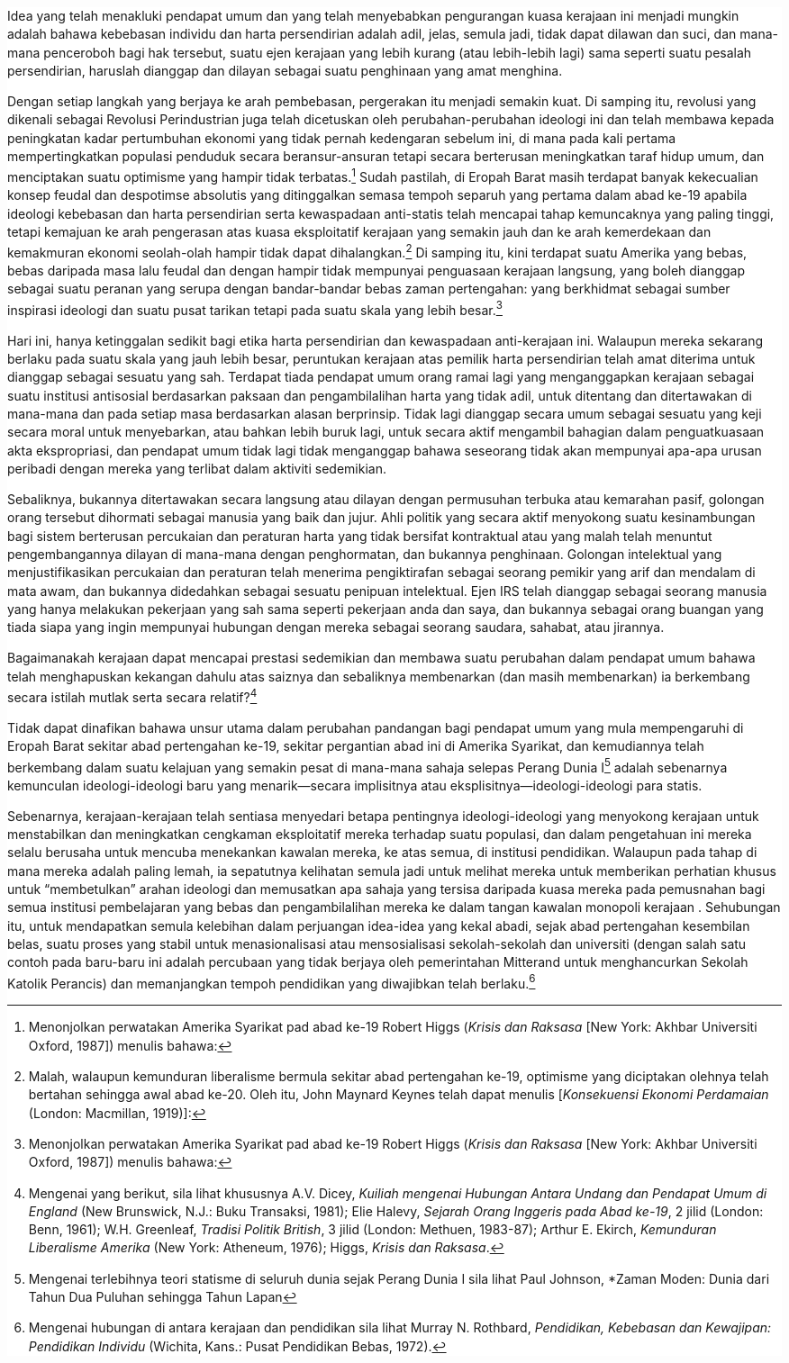 Idea yang telah menakluki pendapat umum dan yang telah menyebabkan pengurangan kuasa kerajaan ini menjadi mungkin adalah bahawa kebebasan individu dan harta persendirian adalah adil, jelas, semula jadi, tidak dapat dilawan dan suci, dan mana-mana penceroboh bagi hak tersebut, suatu ejen kerajaan yang lebih kurang (atau lebih-lebih lagi) sama seperti suatu pesalah persendirian, haruslah dianggap dan dilayan sebagai suatu penghinaan yang amat menghina.

Dengan setiap langkah yang berjaya ke arah pembebasan, pergerakan itu menjadi semakin kuat. Di samping itu, revolusi yang dikenali sebagai Revolusi Perindustrian juga telah dicetuskan oleh perubahan-perubahan ideologi ini dan telah membawa kepada peningkatan kadar pertumbuhan ekonomi yang tidak pernah kedengaran sebelum ini, di mana pada kali pertama mempertingkatkan populasi penduduk secara beransur-ansuran tetapi secara berterusan meningkatkan taraf hidup umum, dan menciptakan suatu optimisme yang hampir tidak terbatas.[^35] Sudah pastilah, di Eropah Barat masih terdapat banyak kekecualian konsep feudal dan despotimse absolutis yang ditinggalkan semasa tempoh separuh yang pertama dalam abad ke-19 apabila ideologi kebebasan dan harta persendirian serta kewaspadaan anti-statis telah mencapai tahap kemuncaknya yang paling tinggi, tetapi kemajuan ke arah pengerasan atas kuasa eksploitatif kerajaan yang semakin jauh dan ke arah kemerdekaan dan kemakmuran ekonomi seolah-olah hampir tidak dapat dihalangkan.[^34] Di samping itu, kini terdapat suatu Amerika yang bebas, bebas daripada masa lalu feudal dan dengan hampir tidak mempunyai penguasaan kerajaan langsung, yang boleh dianggap sebagai suatu peranan yang serupa dengan bandar-bandar bebas zaman pertengahan: yang berkhidmat sebagai sumber inspirasi ideologi dan suatu pusat tarikan tetapi pada suatu skala yang lebih besar.[^35]

Hari ini, hanya ketinggalan sedikit bagi etika harta persendirian dan kewaspadaan anti-kerajaan ini. Walaupun mereka sekarang berlaku pada suatu skala yang jauh lebih besar, peruntukan kerajaan atas pemilik harta persendirian telah amat diterima untuk dianggap sebagai sesuatu yang sah. Terdapat tiada pendapat umum orang ramai lagi yang menganggapkan kerajaan sebagai suatu institusi antisosial berdasarkan paksaan dan pengambilalihan harta yang tidak adil, untuk ditentang dan ditertawakan di mana-mana dan pada setiap masa berdasarkan alasan berprinsip. Tidak lagi dianggap secara umum sebagai sesuatu yang keji secara moral untuk menyebarkan, atau bahkan lebih buruk lagi, untuk secara aktif mengambil bahagian dalam penguatkuasaan akta ekspropriasi, dan pendapat umum tidak lagi tidak menganggap bahawa seseorang tidak akan mempunyai apa-apa urusan peribadi dengan mereka yang terlibat dalam aktiviti sedemikian.

Sebaliknya, bukannya ditertawakan secara langsung atau dilayan dengan permusuhan terbuka atau kemarahan pasif, golongan orang tersebut dihormati sebagai manusia yang baik dan jujur. Ahli politik yang secara aktif menyokong suatu kesinambungan bagi sistem berterusan percukaian dan peraturan harta yang tidak bersifat kontraktual atau yang malah telah menuntut pengembangannya dilayan di mana-mana dengan penghormatan, dan bukannya penghinaan. Golongan intelektual yang menjustifikasikan percukaian dan peraturan telah menerima pengiktirafan sebagai seorang pemikir yang arif dan mendalam di mata awam, dan bukannya didedahkan sebagai sesuatu penipuan intelektual. Ejen IRS telah dianggap sebagai seorang manusia yang hanya melakukan pekerjaan yang sah sama seperti pekerjaan anda dan saya, dan bukannya sebagai orang buangan yang tiada siapa yang ingin mempunyai hubungan dengan mereka sebagai seorang saudara, sahabat, atau jirannya.

Bagaimanakah kerajaan dapat mencapai prestasi sedemikian dan membawa suatu perubahan dalam pendapat umum bahawa telah menghapuskan kekangan dahulu atas saiznya dan sebaliknya membenarkan (dan masih membenarkan) ia berkembang secara istilah mutlak serta secara relatif?[^36]

Tidak dapat dinafikan bahawa unsur utama dalam perubahan pandangan bagi pendapat umum yang mula mempengaruhi di Eropah Barat sekitar abad pertengahan ke-19, sekitar pergantian abad ini di Amerika Syarikat, dan kemudiannya telah berkembang dalam suatu kelajuan yang semakin pesat di mana-mana sahaja selepas Perang Dunia I[^37] adalah sebenarnya kemunculan ideologi-ideologi baru yang menarik—secara implisitnya atau eksplisitnya—ideologi-ideologi para statis.

Sebenarnya, kerajaan-kerajaan telah sentiasa menyedari betapa pentingnya ideologi-ideologi yang menyokong kerajaan untuk menstabilkan dan meningkatkan cengkaman eksploitatif mereka terhadap suatu populasi, dan dalam pengetahuan ini mereka selalu berusaha untuk mencuba menekankan kawalan mereka, ke atas semua, di institusi pendidikan. Walaupun pada tahap di mana mereka adalah paling lemah, ia sepatutnya kelihatan semula jadi untuk melihat mereka untuk memberikan perhatian khusus untuk “membetulkan” arahan ideologi dan memusatkan apa sahaja yang tersisa daripada kuasa mereka pada pemusnahan bagi semua institusi pembelajaran yang bebas dan pengambilalihan mereka ke dalam tangan kawalan monopoli kerajaan . Sehubungan itu, untuk mendapatkan semula kelebihan dalam perjuangan idea-idea yang kekal abadi, sejak abad pertengahan kesembilan belas, suatu proses yang stabil untuk menasionalisasi atau mensosialisasi sekolah-sekolah dan universiti (dengan salah satu contoh pada baru-baru ini adalah percubaan yang tidak berjaya oleh pemerintahan Mitterand untuk menghancurkan Sekolah Katolik Perancis) dan memanjangkan tempoh pendidikan yang diwajibkan telah berlaku.[^38]


[^27]: Kepentingan bagi anarki antarabangsa bagi hakisan atas feudalisme dan kebangkitan kapitalisme telah ditekankan oleh Jean Baechler, *Keasalan Kapitalisme* (New York: Akhbar St. Martin, 1976), khususnya bab 7\. Beliau menuliskan bahawa: “Pengembangan pasaran yang berterusan, baik dari segi keluasannya dan intensitinya, adalah akibat ketiadaan suatu perintah politik yang meluas di seluruh Eropah Barat” (m.s. 73). “Pengembangan kapitalisme bergantung kepada asalnya dan *raison d'etre* bagi anarki politik.... Kolektivisme dan pengurusan kerajaan sebenarnya hanya berjaya dalam buku-buku teks sekolah” (m.s. 77).
[^28]: Ciri utama bagi tradisi undang-undang semula jadi yang moden (seperti yang ditunjukkan oleh St. Thomas Aquinas, Luis de Molina, Francisco Suarez, dan Scholastics Sepanyol pada abad ke-16, dan Protestan Hugo Grotius) adalah rasionalismenya yang menyeluruh: ideanya yang mengenai prinsip kelakuan manusia yang mutlak, sah secara universal, dan tidak berubah yang—akhirnya tidak bergantung kepada mana-mana kepercayaan teologi—untuk ditemui oleh sesiapa dan diasaskan dalam mana-mana dan semata-mata alasan sahaja. “Manusia,” ditulis oleh Frederick C. Copleston, [*Aquinas* (London: Buku-buku Penguin, 1955), m.s. 213-14] tidak dapat dibaca, seolah-olah ia merupakan, fikiran Tuhan ... (tetapi) dia dapat melihat kecenderungan asas dan keperluan sifat semula jadinya, dan dengan mencerminkannya dia dapat mengetahui ilmu bagi undang-undang moral semula jadi .... Setiap manusia memiliki ... cahaya alasan di mana dia boleh mencerminkan ... dan memperkenalkan dirinya sendiri dengan undang-undang semula jadi, yang merupakan keseluruhan bagi alasan tepat yang bersifat ajaran secara universal mengenai kebaikan yang haruslah dikejar dan kejahatan yang harus dijauhi.
[^29]: Mengenai kemunculan bandar-bandar sila lihat C.M. Cipolla, *Sebelum Revolusi Industri: Masyarakat dan Ekonomi Eropah tahun 1000-1700* (New York: Norton, 1980), bab 4\. Eropah sekitar tahun 1000, ditulis oleh Cipolla,
[^30]: Sila lihat mengenai perkara ini Carolyn Webber dan Aaron Wildavsky, *Sejarah Percukaian dan Perbelanjaan di Dunia Barat* (New York: Simon dan Schuster, 1986), m.s. 235-41; Pirenne, *Bandar Abad Pertengahan*, m.s. 179-80, m.s. 227f.
[^31]: Sebagai juara bagi tradisi ini, sila lihat John Locke, *Dua Perjanjian Kerajaan*, ed. Peter Laslett (Cambridge: Akhbar Universiti Cambridge, 1960).
[^32]: Sila lihat perkembangan teori ekonomi oleh Marjorie Grice-Hutchinson, *Sekolah Salamanca: Bacaan dalam Sejarah Kewangan Sepanyol* (Oxford: Akhbar Clarendon, 1952); Raymond de Roover, *Perniagaan, Perbankan, dan Pemikiran Ekonomi* (Chicago: Akhbar Universiti Chicago, 1974); Murray N. Rothbard, “Cahaya Baru pada Prasejarah Sekolah Austria” dalam Edwin Dolan, ed., *Yayasan Ekonomi Austria Moden* (Kansas City: Sheed and Ward, 1976); atas sumbangan cemerlang khususnya Richard Cantillon dan A.R.J. Turgot sila lihat *Jurnal Pengajian Libertarian* 7, no. 2 (1985) (yang ditumpukan kepada karya Cantillon) dan Murray N. Rothbard, *Kecemerlangan Turgot* (Auburn, Ala.: Institut Ludwig von Mises, Siri Kertas Sekali-kala, 1986); sila lihat juga Joseph A. Schumpeter, *Sejarah Analisis Ekonomi* (New York: Akhbar Universiti Oxford, 1954).
[^33]: Mengenai Revolusi Perindustrian dan salah tafsirnya oleh historiografi ortodoks (buku-sekolah) sila lihat F.A. Hayek, ed., *Kapitalisme dan Ahli-ahli Sejarah* (Chicago: Akhbar Universiti Chicago, 1963).
[^34]: Malah, walaupun kemunduran liberalisme bermula sekitar abad pertengahan ke-19, optimisme yang diciptakan olehnya telah bertahan sehingga awal abad ke-20. Oleh itu, John Maynard Keynes telah dapat menulis [*Konsekuensi Ekonomi Perdamaian* (London: Macmillan, 1919)]:
[^35]: Menonjolkan perwatakan Amerika Syarikat pad abad ke-19 Robert Higgs (*Krisis dan Raksasa* [New York: Akhbar Universiti Oxford, 1987]) menulis bahawa:
[^ 36]: Mengenai yang berikut, sila lihat khususnya A.V. Dicey, *Kuiliah mengenai Hubungan Antara Undang dan Pendapat Umum di England* (New Brunswick, N.J.: Buku Transaksi, 1981); Elie Halevy, *Sejarah Orang Inggeris pada Abad ke-19*, 2 jilid (London: Benn, 1961); W.H. Greenleaf, *Tradisi Politik British*, 3 jilid (London: Methuen, 1983-87); Arthur E. Ekirch, *Kemunduran Liberalisme Amerika* (New York: Atheneum, 1976); Higgs, *Krisis dan Raksasa*.
[^37]: Mengenai terlebihnya teori statisme di seluruh dunia sejak Perang Dunia I sila lihat Paul Johnson, *Zaman Moden: Dunia dari Tahun Dua Puluhan sehingga Tahun Lapan 
[^38]: Mengenai hubungan di antara kerajaan dan pendidikan sila lihat Murray N. Rothbard, *Pendidikan, Kebebasan dan Kewajipan: Pendidikan Individu* (Wichita, Kans.: Pusat Pendidikan Bebas, 1972).
[^39]: Mengenai hubungan di antara kerajaan dan golongan intelektual sila lihat Julien Benda, *Pengkhianatan Golongan Intelektual* (New York: Norton, 1969).
[^ 40]: Mengenai yang berikut, sila lihat khususnya Hoppe, *Eigentum, Anarchie, und Staat*, bab 1, 5; idem, *Suatu Teori Sosialisme dan Kapitalisme*, bab 8.
